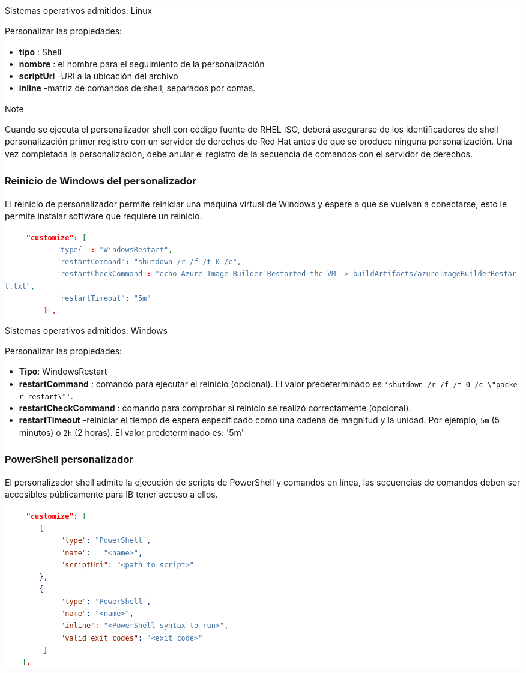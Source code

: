 
Sistemas operativos admitidos: Linux 
 
Personalizar las propiedades:

- **tipo** : Shell 
- **nombre** : el nombre para el seguimiento de la personalización 
- **scriptUri** -URI a la ubicación del archivo 
- **inline** -matriz de comandos de shell, separados por comas.
 
> [!NOTE]
> Cuando se ejecuta el personalizador shell con código fuente de RHEL ISO, deberá asegurarse de los identificadores de shell personalización primer registro con un servidor de derechos de Red Hat antes de que se produce ninguna personalización. Una vez completada la personalización, debe anular el registro de la secuencia de comandos con el servidor de derechos.

### <a name="windows-restart-customizer"></a>Reinicio de Windows del personalizador 
El reinicio de personalizador permite reiniciar una máquina virtual de Windows y espere a que se vuelvan a conectarse, esto le permite instalar software que requiere un reinicio.  

```json 
     "customize": [ 
            "type{ ": "WindowsRestart", 
            "restartCommand": "shutdown /r /f /t 0 /c", 
            "restartCheckCommand": "echo Azure-Image-Builder-Restarted-the-VM  > buildArtifacts/azureImageBuilderRestart.txt",
            "restartTimeout": "5m"
         }],
```

Sistemas operativos admitidos:  Windows
 
Personalizar las propiedades:
- **Tipo**: WindowsRestart
- **restartCommand** : comando para ejecutar el reinicio (opcional). El valor predeterminado es `'shutdown /r /f /t 0 /c \"packer restart\"'`.
- **restartCheckCommand** : comando para comprobar si reinicio se realizó correctamente (opcional). 
- **restartTimeout** -reiniciar el tiempo de espera especificado como una cadena de magnitud y la unidad. Por ejemplo, `5m` (5 minutos) o `2h` (2 horas). El valor predeterminado es: '5m'


### <a name="powershell-customizer"></a>PowerShell personalizador 
El personalizador shell admite la ejecución de scripts de PowerShell y comandos en línea, las secuencias de comandos deben ser accesibles públicamente para IB tener acceso a ellos.

```json 
     "customize": [
        { 
             "type": "PowerShell",
             "name":   "<name>",  
             "scriptUri": "<path to script>" 
        },  
        { 
             "type": "PowerShell", 
             "name": "<name>", 
             "inline": "<PowerShell syntax to run>", 
             "valid_exit_codes": "<exit code>" 
         } 
    ], 
```
